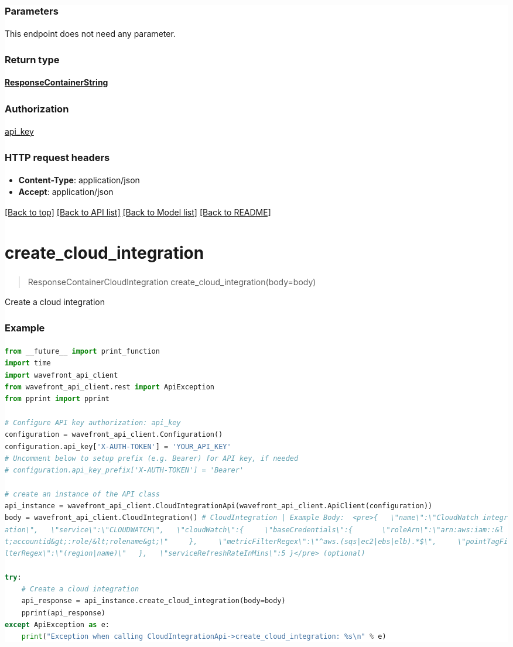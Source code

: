 ### Parameters
This endpoint does not need any parameter.

### Return type

[**ResponseContainerString**](ResponseContainerString.md)

### Authorization

[api_key](../README.md#api_key)

### HTTP request headers

 - **Content-Type**: application/json
 - **Accept**: application/json

[[Back to top]](#) [[Back to API list]](../README.md#documentation-for-api-endpoints) [[Back to Model list]](../README.md#documentation-for-models) [[Back to README]](../README.md)

# **create_cloud_integration**
> ResponseContainerCloudIntegration create_cloud_integration(body=body)

Create a cloud integration



### Example
```python
from __future__ import print_function
import time
import wavefront_api_client
from wavefront_api_client.rest import ApiException
from pprint import pprint

# Configure API key authorization: api_key
configuration = wavefront_api_client.Configuration()
configuration.api_key['X-AUTH-TOKEN'] = 'YOUR_API_KEY'
# Uncomment below to setup prefix (e.g. Bearer) for API key, if needed
# configuration.api_key_prefix['X-AUTH-TOKEN'] = 'Bearer'

# create an instance of the API class
api_instance = wavefront_api_client.CloudIntegrationApi(wavefront_api_client.ApiClient(configuration))
body = wavefront_api_client.CloudIntegration() # CloudIntegration | Example Body:  <pre>{   \"name\":\"CloudWatch integration\",   \"service\":\"CLOUDWATCH\",   \"cloudWatch\":{     \"baseCredentials\":{       \"roleArn\":\"arn:aws:iam::&lt;accountid&gt;:role/&lt;rolename&gt;\"     },     \"metricFilterRegex\":\"^aws.(sqs|ec2|ebs|elb).*$\",     \"pointTagFilterRegex\":\"(region|name)\"   },   \"serviceRefreshRateInMins\":5 }</pre> (optional)

try:
    # Create a cloud integration
    api_response = api_instance.create_cloud_integration(body=body)
    pprint(api_response)
except ApiException as e:
    print("Exception when calling CloudIntegrationApi->create_cloud_integration: %s\n" % e)
```
